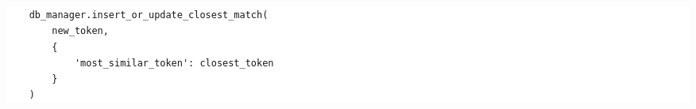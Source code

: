 ```
    db_manager.insert_or_update_closest_match(
        new_token,
        {
            'most_similar_token': closest_token
        }
    )
```
